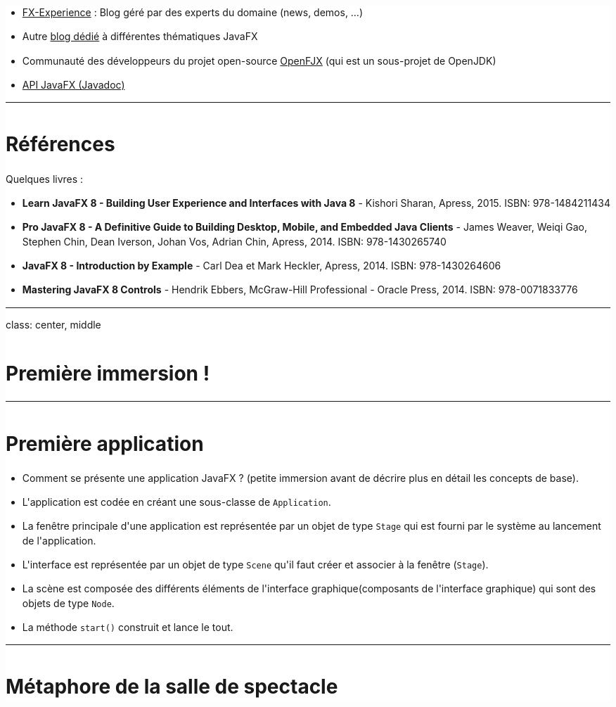  - [FX-Experience](http://fxexperience.com) : Blog géré par des experts du domaine (news, demos, …)
 
 - Autre [blog dédié](http://guigarage.com) à différentes thématiques JavaFX
 
 - Communauté des développeurs du projet open-source [OpenFJX](https://openjfx.io/) (qui est un sous-projet de OpenJDK)
 
 - [API JavaFX (Javadoc)](https://openjfx.io/javadoc/11/)
---
# Références
Quelques livres :

- **Learn JavaFX 8 - Building User Experience and Interfaces with Java 8** - Kishori Sharan, Apress, 2015. ISBN: 978-1484211434

- **Pro JavaFX 8 - A Definitive Guide to Building Desktop, Mobile, and Embedded Java Clients** - James Weaver, Weiqi Gao, Stephen Chin, Dean Iverson,
Johan Vos, Adrian Chin, Apress, 2014. ISBN: 978-1430265740

- **JavaFX 8 - Introduction by Example** - Carl Dea et Mark Heckler, Apress, 2014. ISBN: 978-1430264606

- **Mastering JavaFX 8 Controls** - Hendrik Ebbers, McGraw-Hill Professional - Oracle Press, 2014. ISBN: 978-0071833776

---

class: center, middle

# Première immersion !

---
# Première application

- Comment se présente une application JavaFX ? (petite immersion avant de décrire plus en détail les concepts de base).

- L'application est codée en créant une sous-classe de `Application`.

- La fenêtre principale d'une application est représentée par un objet de type `Stage` qui est fourni par le système au lancement de l'application.

- L'interface est représentée par un objet de type `Scene` qu'il faut créer et associer à la fenêtre (`Stage`).

- La scène est composée des différents éléments de l'interface graphique(composants de l'interface graphique) qui sont des objets de type `Node`.

- La méthode `start()` construit et lance le tout.

---
# Métaphore de la salle de spectacle
